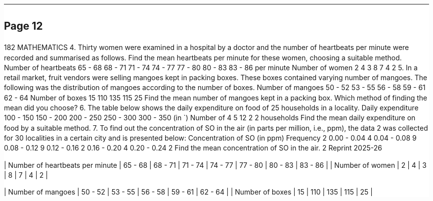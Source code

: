 

---

## Page 12

182 MATHEMATICS
4. Thirty women were examined in a hospital by a doctor and the number of heartbeats per
minute were recorded and summarised as follows. Find the mean heartbeats per minute
for these women, choosing a suitable method.
Number of heartbeats 65 - 68 68 - 71 71 - 74 74 - 77 77 - 80 80 - 83 83 - 86
per minute
Number of women 2 4 3 8 7 4 2
5. In a retail market, fruit vendors were selling mangoes kept in packing boxes. These
boxes contained varying number of mangoes. The following was the distribution of
mangoes according to the number of boxes.
Number of mangoes 50 - 52 53 - 55 56 - 58 59 - 61 62 - 64
Number of boxes 15 110 135 115 25
Find the mean number of mangoes kept in a packing box. Which method of finding
the mean did you choose?
6. The table below shows the daily expenditure on food of 25 households in a locality.
Daily expenditure 100 - 150 150 - 200 200 - 250 250 - 300 300 - 350
(in `)
Number of 4 5 12 2 2
households
Find the mean daily expenditure on food by a suitable method.
7. To find out the concentration of SO in the air (in parts per million, i.e., ppm), the data
2
was collected for 30 localities in a certain city and is presented below:
Concentration of SO (in ppm) Frequency
2
0.00 - 0.04 4
0.04 - 0.08 9
0.08 - 0.12 9
0.12 - 0.16 2
0.16 - 0.20 4
0.20 - 0.24 2
Find the mean concentration of SO in the air.
2
Reprint 2025-26

| Number of heartbeats
per minute | 65 - 68 | 68 - 71 | 71 - 74 | 74 - 77 | 77 - 80 | 80 - 83 | 83 - 86 |
| Number of women | 2 | 4 | 3 | 8 | 7 | 4 | 2 |



| Number of mangoes | 50 - 52 | 53 - 55 | 56 - 58 | 59 - 61 | 62 - 64 |
| Number of boxes | 15 | 110 | 135 | 115 | 25 |

